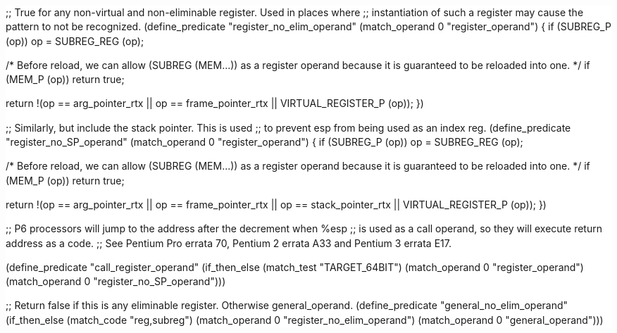 ;; True for any non-virtual and non-eliminable register.  Used in places where
;; instantiation of such a register may cause the pattern to not be recognized.
(define_predicate "register_no_elim_operand"
  (match_operand 0 "register_operand")
{
  if (SUBREG_P (op))
    op = SUBREG_REG (op);

  /* Before reload, we can allow (SUBREG (MEM...)) as a register operand
     because it is guaranteed to be reloaded into one.  */
  if (MEM_P (op))
    return true;

  return !(op == arg_pointer_rtx
	   || op == frame_pointer_rtx
	   || VIRTUAL_REGISTER_P (op));
})

;; Similarly, but include the stack pointer.  This is used
;; to prevent esp from being used as an index reg.
(define_predicate "register_no_SP_operand"
  (match_operand 0 "register_operand")
{
  if (SUBREG_P (op))
    op = SUBREG_REG (op);

  /* Before reload, we can allow (SUBREG (MEM...)) as a register operand
     because it is guaranteed to be reloaded into one.  */
  if (MEM_P (op))
    return true;

  return !(op == arg_pointer_rtx
	   || op == frame_pointer_rtx
	   || op == stack_pointer_rtx
	   || VIRTUAL_REGISTER_P (op));
})

;; P6 processors will jump to the address after the decrement when %esp
;; is used as a call operand, so they will execute return address as a code.
;; See Pentium Pro errata 70, Pentium 2 errata A33 and Pentium 3 errata E17.

(define_predicate "call_register_operand"
  (if_then_else (match_test "TARGET_64BIT")
    (match_operand 0 "register_operand")
    (match_operand 0 "register_no_SP_operand")))

;; Return false if this is any eliminable register.  Otherwise general_operand.
(define_predicate "general_no_elim_operand"
  (if_then_else (match_code "reg,subreg")
    (match_operand 0 "register_no_elim_operand")
    (match_operand 0 "general_operand")))
